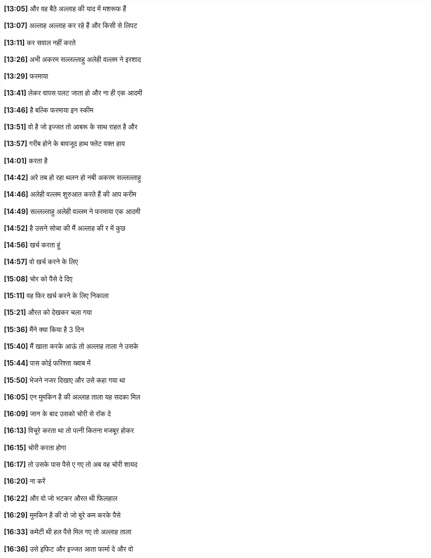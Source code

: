 **[13:05]** और वह बैठे अल्लाह की याद में मशरूफ हैं

**[13:07]** अल्लाह अल्लाह कर रहे हैं और किसी से लिपट

**[13:11]** कर सवाल नहीं करते

**[13:26]** अभी अकरम सल्लल्लाहु अलेही वल्लम ने इरशाद

**[13:29]** फरमाया

**[13:41]** लेकर वापस पलट जाता हो और ना ही एक आदमी

**[13:46]** है बल्कि फरमाया इन स्कीम

**[13:51]** वो है जो इज्जत तो आबरू के साथ राहत है और

**[13:57]** गरीब होने के बावजूद हाथ फ्लेट वक्त हाय

**[14:01]** करता है

**[14:42]** अरे तब हो रहा थलन हो नबी अकरम सल्लल्लाहु

**[14:46]** अलेही वल्लम शुरुआत करते हैं की आप करीम

**[14:49]** सल्लल्लाहु अलेही वल्लम ने फरमाया एक आदमी

**[14:52]** है उसने सोचा की मैं अल्लाह की र में कुछ

**[14:56]** खर्च करता हूं

**[14:57]** वो खर्च करने के लिए

**[15:08]** चोर को पैसे दे दिए

**[15:11]** वह फिर खर्च करने के लिए निकाला

**[15:21]** औरत को देखकर चला गया

**[15:36]** मैंने क्या किया है 3 दिन

**[15:40]** मैं खाता करके आऊं तो अल्लाह ताला ने उसके

**[15:44]** पास कोई फरिश्ता ख्वाब में

**[15:50]** भेजने नजर दिखाए और उसे कहा गया था

**[16:05]** एन मुमकिन है की अल्लाह ताला यह सदका मिल

**[16:09]** जान के बाद उसको चोरी से रॉक दे

**[16:13]** विचूरे करता था तो पत्नी कितना मजबूर होकर

**[16:15]** चोरी करता होगा

**[16:17]** तो उसके पास पैसे ए गए तो अब वह चोरी शायद

**[16:20]** ना करें

**[16:22]** और वो जो भटकर औरत थी फिलहाल

**[16:29]** मुमकिन है की वो जो बुरे कम करके पैसे

**[16:33]** कमेटी थी हल पैसे मिल गए तो अल्लाह ताला

**[16:36]** उसे इफिट और इज्जत आता फार्मा दे और वो

